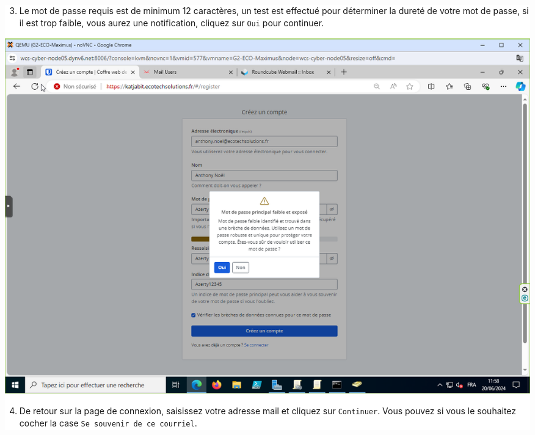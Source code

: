 3. Le mot de passe requis est de minimum 12 caractères, un test est effectué pour déterminer la dureté de votre mot de passe, si il est trop faible, vous aurez une notification, cliquez sur `Oui` pour continuer.

![Bitwarden](/S15/ressource/bitwarden/Bitwarden_11.PNG)

4. De retour sur la page de connexion, saisissez votre adresse mail et cliquez sur `Continuer`. Vous pouvez si vous le souhaitez cocher la case `Se souvenir de ce courriel`.
